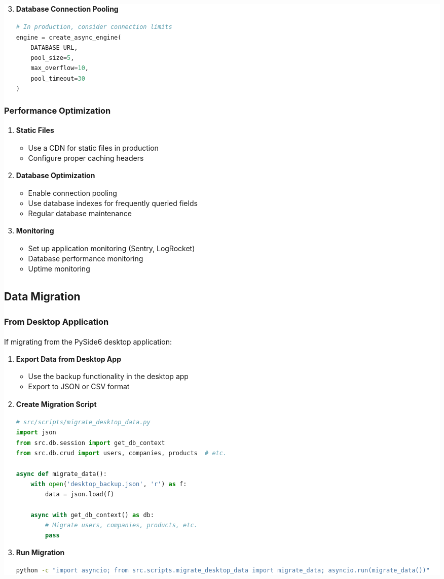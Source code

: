 3. **Database Connection Pooling**
   ```python
   # In production, consider connection limits
   engine = create_async_engine(
       DATABASE_URL,
       pool_size=5,
       max_overflow=10,
       pool_timeout=30
   )
   ```

### Performance Optimization

1. **Static Files**
   - Use a CDN for static files in production
   - Configure proper caching headers

2. **Database Optimization**
   - Enable connection pooling
   - Use database indexes for frequently queried fields
   - Regular database maintenance

3. **Monitoring**
   - Set up application monitoring (Sentry, LogRocket)
   - Database performance monitoring
   - Uptime monitoring

## Data Migration

### From Desktop Application

If migrating from the PySide6 desktop application:

1. **Export Data from Desktop App**
   - Use the backup functionality in the desktop app
   - Export to JSON or CSV format

2. **Create Migration Script**
   ```python
   # src/scripts/migrate_desktop_data.py
   import json
   from src.db.session import get_db_context
   from src.db.crud import users, companies, products  # etc.
   
   async def migrate_data():
       with open('desktop_backup.json', 'r') as f:
           data = json.load(f)
       
       async with get_db_context() as db:
           # Migrate users, companies, products, etc.
           pass
   ```

3. **Run Migration**
   ```bash
   python -c "import asyncio; from src.scripts.migrate_desktop_data import migrate_data; asyncio.run(migrate_data())"
   ```
